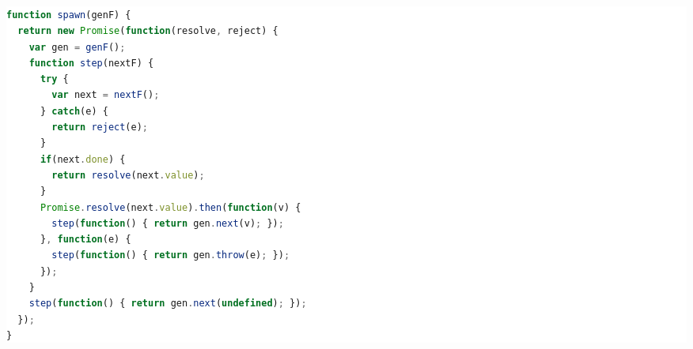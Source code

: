 ```js
function spawn(genF) {
  return new Promise(function(resolve, reject) {
    var gen = genF();
    function step(nextF) {
      try {
        var next = nextF();
      } catch(e) {
        return reject(e); 
      }
      if(next.done) {
        return resolve(next.value);
      } 
      Promise.resolve(next.value).then(function(v) {
        step(function() { return gen.next(v); });      
      }, function(e) {
        step(function() { return gen.throw(e); });
      });
    }
    step(function() { return gen.next(undefined); });
  });
}
```


